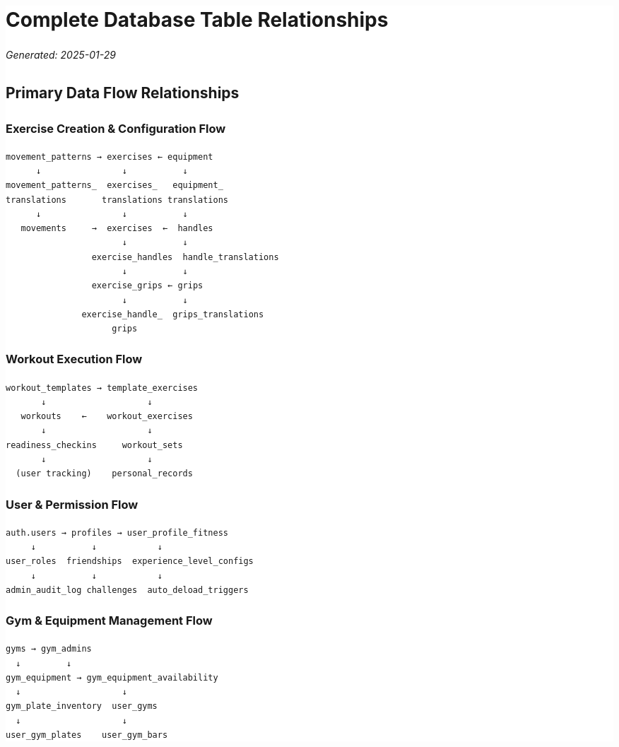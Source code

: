 # Complete Database Table Relationships

*Generated: 2025-01-29*

## Primary Data Flow Relationships

### Exercise Creation & Configuration Flow
```
movement_patterns → exercises ← equipment
      ↓                ↓           ↓
movement_patterns_  exercises_   equipment_
translations       translations translations
      ↓                ↓           ↓
   movements     →  exercises  ←  handles
                       ↓           ↓
                 exercise_handles  handle_translations
                       ↓           ↓
                 exercise_grips ← grips
                       ↓           ↓
               exercise_handle_  grips_translations
                     grips
```

### Workout Execution Flow
```
workout_templates → template_exercises
       ↓                    ↓
   workouts    ←    workout_exercises
       ↓                    ↓
readiness_checkins     workout_sets
       ↓                    ↓
  (user tracking)    personal_records
```

### User & Permission Flow
```
auth.users → profiles → user_profile_fitness
     ↓           ↓            ↓
user_roles  friendships  experience_level_configs
     ↓           ↓            ↓
admin_audit_log challenges  auto_deload_triggers
```

### Gym & Equipment Management Flow
```
gyms → gym_admins
  ↓         ↓
gym_equipment → gym_equipment_availability
  ↓                    ↓
gym_plate_inventory  user_gyms
  ↓                    ↓
user_gym_plates    user_gym_bars
```
